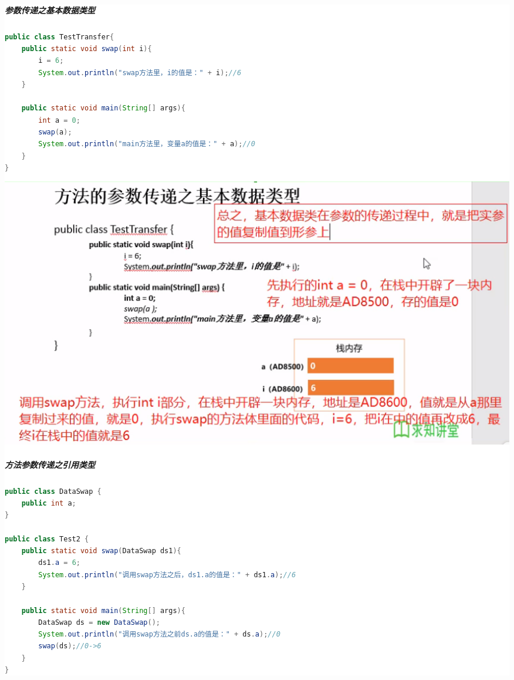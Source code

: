 ##### 参数传递之基本数据类型

```java
public class TestTransfer{
    public static void swap(int i){
        i = 6;
        System.out.println("swap方法里，i的值是：" + i);//6
    }
    
    public static void main(String[] args){
        int a = 0;
        swap(a);
        System.out.println("main方法里，变量a的值是：" + a);//0
    }
} 
```

![基本数据类型的传递](javaOOC.resource\基本数据类型的传递.PNG)

##### 方法参数传递之引用类型

```java
public class DataSwap {
	public int a;
}

public class Test2 {
    public static void swap(DataSwap ds1){
        ds1.a = 6;
        System.out.println("调用swap方法之后，ds1.a的值是：" + ds1.a);//6
    }
    
    public static void main(String[] args){
        DataSwap ds = new DataSwap();
        System.out.println("调用swap方法之前ds.a的值是：" + ds.a);//0
        swap(ds);//0->6
    }
}
```
